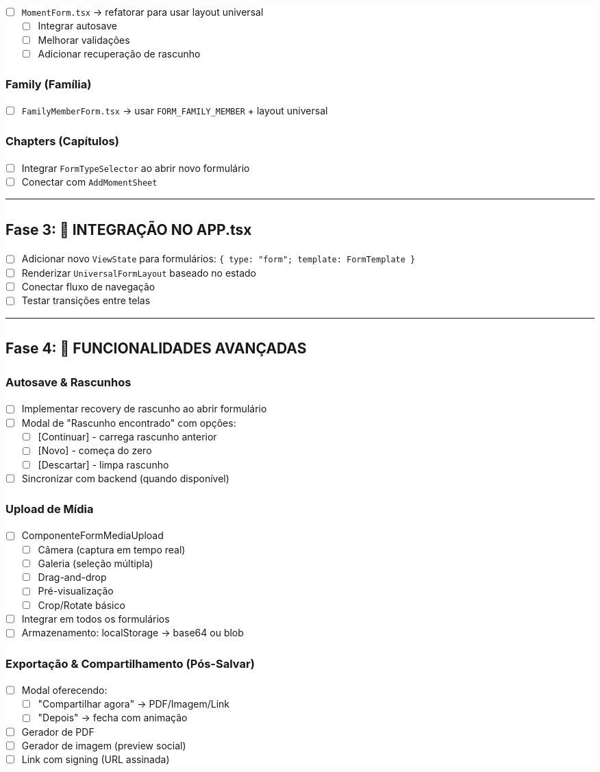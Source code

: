 - [ ] `MomentForm.tsx` → refatorar para usar layout universal
  - [ ] Integrar autosave
  - [ ] Melhorar validações
  - [ ] Adicionar recuperação de rascunho

### Family (Família)

- [ ] `FamilyMemberForm.tsx` → usar `FORM_FAMILY_MEMBER` + layout universal

### Chapters (Capítulos)

- [ ] Integrar `FormTypeSelector` ao abrir novo formulário
- [ ] Conectar com `AddMomentSheet`

---

## Fase 3: 🎯 INTEGRAÇÃO NO APP.tsx

- [ ] Adicionar novo `ViewState` para formulários: `{ type: "form"; template: FormTemplate }`
- [ ] Renderizar `UniversalFormLayout` baseado no estado
- [ ] Conectar fluxo de navegação
- [ ] Testar transições entre telas

---

## Fase 4: 💾 FUNCIONALIDADES AVANÇADAS

### Autosave & Rascunhos

- [ ] Implementar recovery de rascunho ao abrir formulário
- [ ] Modal de "Rascunho encontrado" com opções:
  - [ ] [Continuar] - carrega rascunho anterior
  - [ ] [Novo] - começa do zero
  - [ ] [Descartar] - limpa rascunho
- [ ] Sincronizar com backend (quando disponível)

### Upload de Mídia

- [ ] ComponenteFormMediaUpload
  - [ ] Câmera (captura em tempo real)
  - [ ] Galeria (seleção múltipla)
  - [ ] Drag-and-drop
  - [ ] Pré-visualização
  - [ ] Crop/Rotate básico
- [ ] Integrar em todos os formulários
- [ ] Armazenamento: localStorage → base64 ou blob

### Exportação & Compartilhamento (Pós-Salvar)

- [ ] Modal oferecendo:
  - [ ] "Compartilhar agora" → PDF/Imagem/Link
  - [ ] "Depois" → fecha com animação
- [ ] Gerador de PDF
- [ ] Gerador de imagem (preview social)
- [ ] Link com signing (URL assinada)
